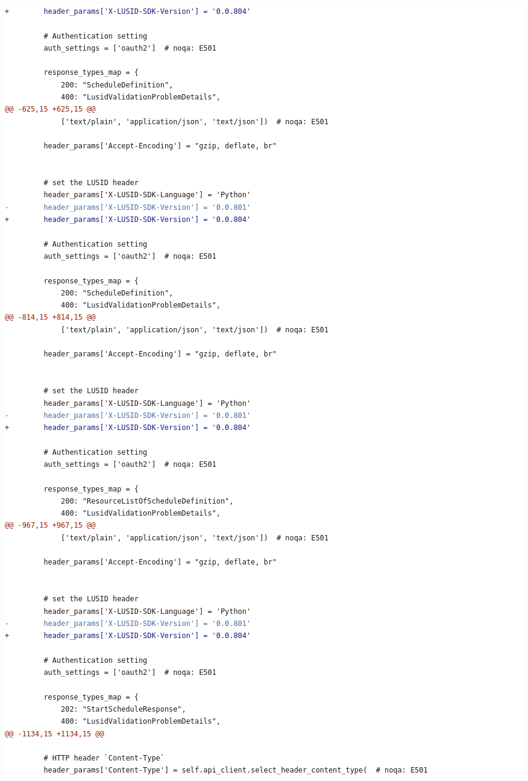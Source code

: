 ```diff
+        header_params['X-LUSID-SDK-Version'] = '0.0.804'
 
         # Authentication setting
         auth_settings = ['oauth2']  # noqa: E501
 
         response_types_map = {
             200: "ScheduleDefinition",
             400: "LusidValidationProblemDetails",
@@ -625,15 +625,15 @@
             ['text/plain', 'application/json', 'text/json'])  # noqa: E501
 
         header_params['Accept-Encoding'] = "gzip, deflate, br"
 
 
         # set the LUSID header
         header_params['X-LUSID-SDK-Language'] = 'Python'
-        header_params['X-LUSID-SDK-Version'] = '0.0.801'
+        header_params['X-LUSID-SDK-Version'] = '0.0.804'
 
         # Authentication setting
         auth_settings = ['oauth2']  # noqa: E501
 
         response_types_map = {
             200: "ScheduleDefinition",
             400: "LusidValidationProblemDetails",
@@ -814,15 +814,15 @@
             ['text/plain', 'application/json', 'text/json'])  # noqa: E501
 
         header_params['Accept-Encoding'] = "gzip, deflate, br"
 
 
         # set the LUSID header
         header_params['X-LUSID-SDK-Language'] = 'Python'
-        header_params['X-LUSID-SDK-Version'] = '0.0.801'
+        header_params['X-LUSID-SDK-Version'] = '0.0.804'
 
         # Authentication setting
         auth_settings = ['oauth2']  # noqa: E501
 
         response_types_map = {
             200: "ResourceListOfScheduleDefinition",
             400: "LusidValidationProblemDetails",
@@ -967,15 +967,15 @@
             ['text/plain', 'application/json', 'text/json'])  # noqa: E501
 
         header_params['Accept-Encoding'] = "gzip, deflate, br"
 
 
         # set the LUSID header
         header_params['X-LUSID-SDK-Language'] = 'Python'
-        header_params['X-LUSID-SDK-Version'] = '0.0.801'
+        header_params['X-LUSID-SDK-Version'] = '0.0.804'
 
         # Authentication setting
         auth_settings = ['oauth2']  # noqa: E501
 
         response_types_map = {
             202: "StartScheduleResponse",
             400: "LusidValidationProblemDetails",
@@ -1134,15 +1134,15 @@
 
         # HTTP header `Content-Type`
         header_params['Content-Type'] = self.api_client.select_header_content_type(  # noqa: E501
```
